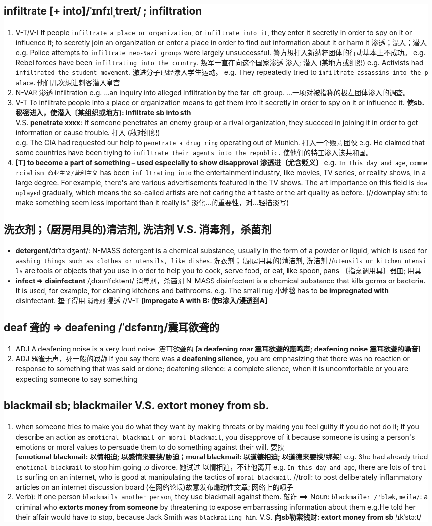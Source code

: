 ## infiltrate [+ into]/ˈɪnfɪlˌtreɪt/ ; infiltration
1. V-T/V-I If people `infiltrate a place or organization`, or `infiltrate into it`, they enter it secretly in order to spy on it or influence it;  to secretly join an organization or enter a place in order to find out information about it or harm it 渗透；混入；潜入
e.g. Police attempts to `infiltrate neo-Nazi groups` were largely unsuccessful. 警方想打入新纳粹团体的行动基本上不成功。
e.g. Rebel forces have been `infiltrating into the country`. 叛军一直在向这个国家渗透 渗入; 潜入 (某地方或组织)
e.g. Activists had `infiltrated the student movement`. 激进分子已经渗入学生运动。
e.g. They repeatedly tried to `infiltrate assassins into the palace`. 他们几次想让刺客潜入皇宫
2. N-VAR 渗透 infiltration
e.g.  ...an inquiry into alleged infiltration by the far left group. …一项对被指称的极左团体渗入的调查。
3. V-T To infiltrate people into a place or organization means to get them into it secretly in order to spy on it or influence it. **使sb.秘密进入，使潜入〔某组织或地方): infiltrate sb into sth**  
V.S. **penetrate xxxx**: If someone penetrates an enemy group or a rival organization, they succeed in joining it in order to get information or cause trouble. 打入 (敌对组织)  
e.g. The CIA had requested our help to `penetrate a drug ring` operating out of Munich. 打入一个贩毒团伙
e.g. He claimed that some countries have been trying to `infiltrate their agents into the republic.` 使他们的特工渗入该共和国。
4. **[T] to become a part of something – used especially to show disapproval 渗透进〔尤含贬义〕**
e.g. `In this day and age`, `commercialism 商业主义/营利主义` has been `infiltrating into` the entertainment industry, like movies, TV series, or reality shows, in a large degree. For example, there's are various advertisements featured in the TV shows. The art importance on this field is `downplayed` gradually, which means the so-called artists are not caring the art taste or the art quality as before.  (//downplay sth: to make something seem less important than it really is" 淡化…的重要性，对…轻描淡写)

## 洗衣剂；（厨房用具的)清洁剂, 洗洁剂  V.S. 消毒剂，杀菌剂
* **detergent**/dɪˈtɜːdʒənt/:
N-MASS detergent is a chemical substance, usually in the form of a powder or liquid, which is used for `washing things such as clothes or utensils, like dishes`. 洗衣剂；（厨房用具的)清洁剂, 洗洁剂   //`utensils or kitchen utensils` are tools or objects that you use in order to help you to cook, serve food, or eat, like spoon, pans 〔指烹调用具〕器皿; 用具
*  **infect => disinfectant** /ˌdɪsɪnˈfɛktənt/ 消毒剂，杀菌剂
N-MASS disinfectant is a chemical substance that kills germs or bacteria. It is used, for example, for cleaning kitchens and bathrooms.
e.g. The small rug 小地毯 has to **be impregnated with** disinfectant. 垫子得用 `消毒剂` 浸透  //V-T **[impregate A with B: 使B渗入/浸透到A]**

## deaf 聋的 => deafening /ˈdɛfənɪŋ/震耳欲聋的
1. ADJ A deafening noise is a very loud noise. 震耳欲聋的  [**a deafening roar 震耳欲聋的轰鸣声; deafening noise 震耳欲聋的噪音**]
2. ADJ 鸦雀无声，死一般的寂静 If you say there was **a deafening silence,** you are emphasizing that there was no reaction or response to something that was said or done; deafening silence:  a complete silence, when it is uncomfortable or you are expecting someone to say something

## blackmail sb; blackmailer V.S. extort money from sb.
1. when someone tries to make you do what they want by making threats or by making you feel guilty if you do not do it; If you describe an action as `emotional blackmail or moral blackmail`, you disapprove of it because someone is using a person's emotions or moral values to persuade them to do something against their will. 要挟  
[**emotional blackmail: 以情相迫; 以感情来要挟/胁迫；moral blackmail: 以道德相迫; 以道德来要挟/绑架**]
e.g. She had already tried `emotional blackmail` to stop him going to divorce. 她试过 以情相迫，不让他离开
e.g. `In this day and age`, there are lots of `trolls` surfing on an internet, who is good at manipulating the tactics of `moral blackmail`.    //troll: to post deliberately inflammatory articles on an internet discussion board (在网络论坛)故意发布煽动性文章; 网络上的喷子
2.  Verb):  If one person `blackmails another person`, they use blackmail against them. 敲诈
==> Noun: `blackmailer /'blæk,meilə/`: a criminal who **extorts money from someone** by threatening to expose embarrassing information about them
e.g.He told her their affair would have to stop, because Jack Smith was `blackmailing him`.
V.S. **向sb勒索钱财: extort money from sb** /ɪkˈstɔːt/